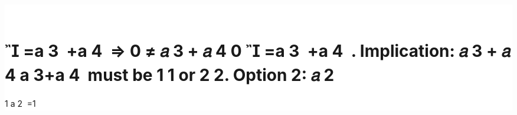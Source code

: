 ​
 

=a 
3
​
 +a 
4
​
  ⇒ 
0
≠
𝑎
3
+
𝑎
4
0

=a 
3
​
 +a 
4
​
 .
Implication: 
𝑎
3
+
𝑎
4
a 
3
​
 +a 
4
​
  must be 
1
1 or 
2
2.
Option 2: 
𝑎
2
=
1
a 
2
​
 =1
